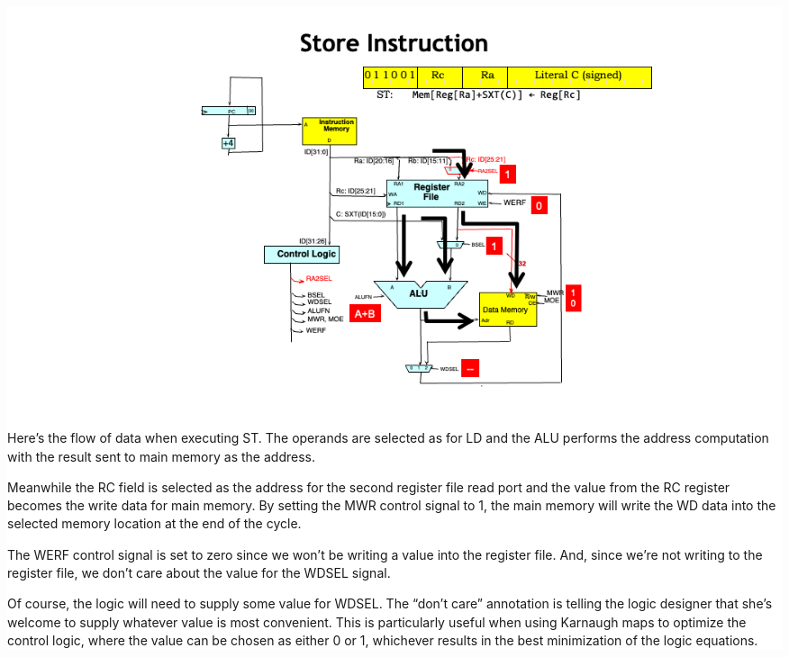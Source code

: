 <p align="center"><img style="height:450px;" src="lecture_slides/beta/Slide17.png"/></p>

<p>Here&#700;s the flow of data when executing ST.  The operands
are selected as for LD and the ALU performs the address
computation with the result sent to main memory as the
address.</p>

<p>Meanwhile the RC field is selected as the address for the
second register file read port and the value from the RC
register becomes the write data for main memory.  By setting the
MWR control signal to 1, the main memory will write the WD data
into the selected memory location at the end of the cycle.</p>

<p>The WERF control signal is set to zero since we won&#700;t be
writing a value into the register file.  And, since we&#700;re
not writing to the register file, we don&#700;t care about the
value for the WDSEL signal.</p>

<p>Of course, the logic will need to supply some value for WDSEL.
The &#8220;don&#700;t care&#8221; annotation is telling the
logic designer that she&#700;s welcome to supply whatever value
is most convenient.  This is particularly useful when using
Karnaugh maps to optimize the control logic, where the value can
be chosen as either 0 or 1, whichever results in the best
minimization of the logic equations.</p>
